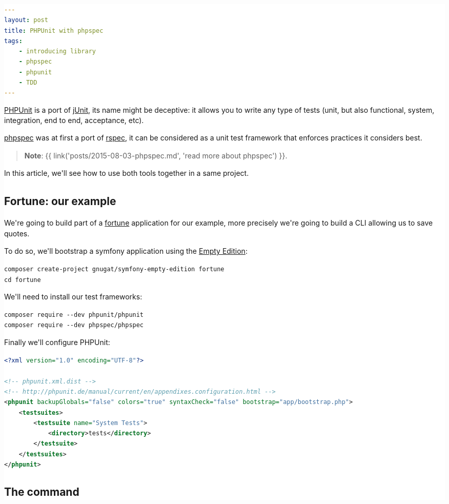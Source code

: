 ```yaml
---
layout: post
title: PHPUnit with phpspec
tags:
    - introducing library
    - phpspec
    - phpunit
    - TDD
---
```


[PHPUnit](https://phpunit.de/) is a port of [jUnit](http://junit.org/), its name
might be deceptive: it allows you to write any type of tests (unit, but also functional,
system, integration, end to end, acceptance, etc).

[phpspec](http://www.phpspec.net) was at first a port of [rspec](http://rspec.info/),
it can be considered as a unit test framework that enforces practices it considers best.

> **Note**: {{ link('posts/2015-08-03-phpspec.md', 'read more about phpspec') }}.

In this article, we'll see how to use both tools together in a same project.

## Fortune: our example

We're going to build part of a [fortune](https://en.wikipedia.org/wiki/Fortune_%28Unix%29)
application for our example, more precisely we're going to build a CLI allowing us to save quotes.

To do so, we'll bootstrap a symfony application using the [Empty Edition](https://github.com/gnugat/symfony-empty-edition):

    composer create-project gnugat/symfony-empty-edition fortune
    cd fortune

We'll need to install our test frameworks:

    composer require --dev phpunit/phpunit
    composer require --dev phpspec/phpspec

Finally we'll configure PHPUnit:

```xml
<?xml version="1.0" encoding="UTF-8"?>

<!-- phpunit.xml.dist -->
<!-- http://phpunit.de/manual/current/en/appendixes.configuration.html -->
<phpunit backupGlobals="false" colors="true" syntaxCheck="false" bootstrap="app/bootstrap.php">
    <testsuites>
        <testsuite name="System Tests">
            <directory>tests</directory>
        </testsuite>
    </testsuites>
</phpunit>
```

## The command
